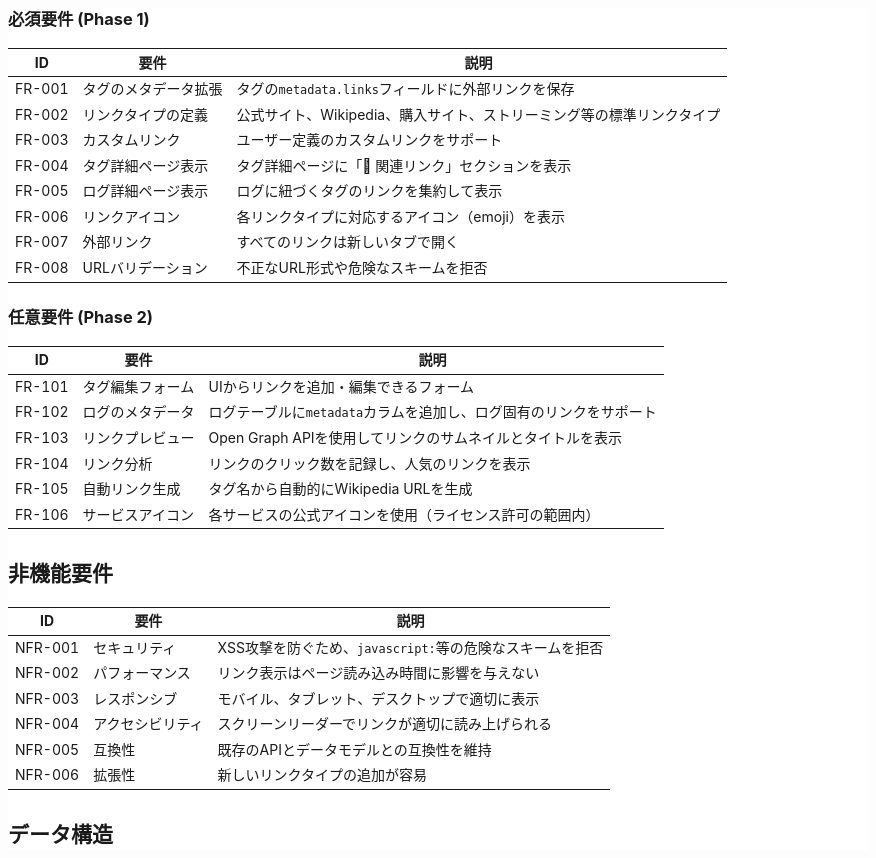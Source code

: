 ### 必須要件 (Phase 1)

| ID | 要件 | 説明 |
|----|------|------|
| FR-001 | タグのメタデータ拡張 | タグの`metadata.links`フィールドに外部リンクを保存 |
| FR-002 | リンクタイプの定義 | 公式サイト、Wikipedia、購入サイト、ストリーミング等の標準リンクタイプ |
| FR-003 | カスタムリンク | ユーザー定義のカスタムリンクをサポート |
| FR-004 | タグ詳細ページ表示 | タグ詳細ページに「🔗 関連リンク」セクションを表示 |
| FR-005 | ログ詳細ページ表示 | ログに紐づくタグのリンクを集約して表示 |
| FR-006 | リンクアイコン | 各リンクタイプに対応するアイコン（emoji）を表示 |
| FR-007 | 外部リンク | すべてのリンクは新しいタブで開く |
| FR-008 | URLバリデーション | 不正なURL形式や危険なスキームを拒否 |

### 任意要件 (Phase 2)

| ID | 要件 | 説明 |
|----|------|------|
| FR-101 | タグ編集フォーム | UIからリンクを追加・編集できるフォーム |
| FR-102 | ログのメタデータ | ログテーブルに`metadata`カラムを追加し、ログ固有のリンクをサポート |
| FR-103 | リンクプレビュー | Open Graph APIを使用してリンクのサムネイルとタイトルを表示 |
| FR-104 | リンク分析 | リンクのクリック数を記録し、人気のリンクを表示 |
| FR-105 | 自動リンク生成 | タグ名から自動的にWikipedia URLを生成 |
| FR-106 | サービスアイコン | 各サービスの公式アイコンを使用（ライセンス許可の範囲内） |

## 非機能要件

| ID | 要件 | 説明 |
|----|------|------|
| NFR-001 | セキュリティ | XSS攻撃を防ぐため、`javascript:`等の危険なスキームを拒否 |
| NFR-002 | パフォーマンス | リンク表示はページ読み込み時間に影響を与えない |
| NFR-003 | レスポンシブ | モバイル、タブレット、デスクトップで適切に表示 |
| NFR-004 | アクセシビリティ | スクリーンリーダーでリンクが適切に読み上げられる |
| NFR-005 | 互換性 | 既存のAPIとデータモデルとの互換性を維持 |
| NFR-006 | 拡張性 | 新しいリンクタイプの追加が容易 |

## データ構造
